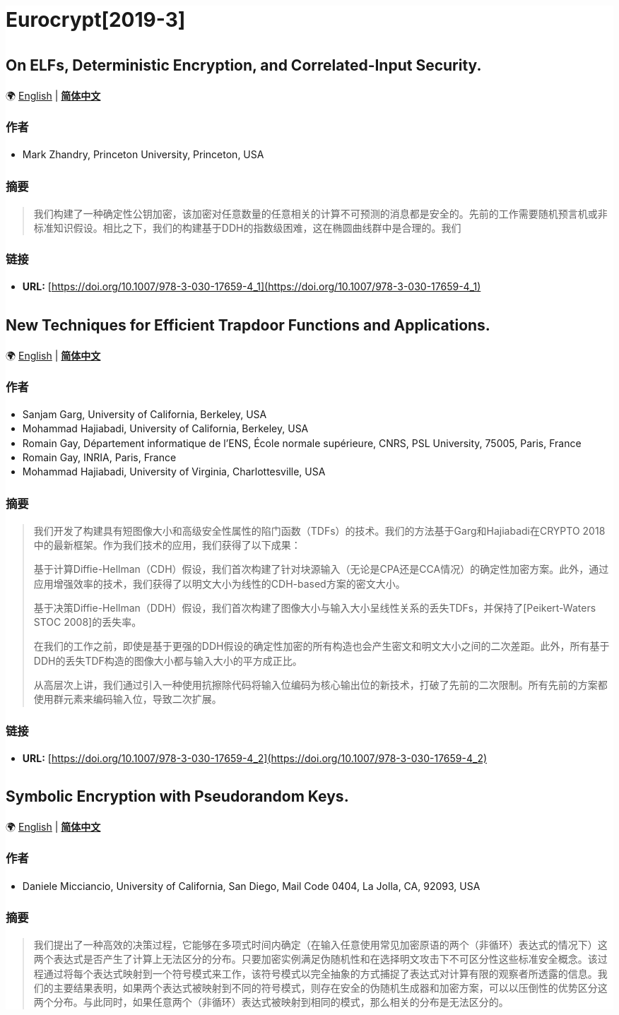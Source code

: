 # Eurocrypt[2019-3]
## On ELFs, Deterministic Encryption, and Correlated-Input Security.
🌍 [English](../../../docs/en/Eurocrypt/Eurocrypt[2019-3].md#on-elfs-deterministic-encryption-and-correlated-input-security) | **[简体中文](../../../docs/zh-CN/Eurocrypt/Eurocrypt[2019-3].md#on-elfs-deterministic-encryption-and-correlated-input-security)**
### 作者
* Mark Zhandry, Princeton University, Princeton, USA
### 摘要
> 我们构建了一种确定性公钥加密，该加密对任意数量的任意相关的计算不可预测的消息都是安全的。先前的工作需要随机预言机或非标准知识假设。相比之下，我们的构建基于DDH的指数级困难，这在椭圆曲线群中是合理的。我们

### 链接
- **URL:** [https://doi.org/10.1007/978-3-030-17659-4_1](https://doi.org/10.1007/978-3-030-17659-4_1)
## New Techniques for Efficient Trapdoor Functions and Applications.
🌍 [English](../../../docs/en/Eurocrypt/Eurocrypt[2019-3].md#new-techniques-for-efficient-trapdoor-functions-and-applications) | **[简体中文](../../../docs/zh-CN/Eurocrypt/Eurocrypt[2019-3].md#new-techniques-for-efficient-trapdoor-functions-and-applications)**
### 作者
* Sanjam Garg, University of California, Berkeley, USA
* Mohammad Hajiabadi, University of California, Berkeley, USA
* Romain Gay, Département informatique de l’ENS, École normale supérieure, CNRS, PSL University, 75005, Paris, France
* Romain Gay, INRIA, Paris, France
* Mohammad Hajiabadi, University of Virginia, Charlottesville, USA
### 摘要
> 我们开发了构建具有短图像大小和高级安全性属性的陷门函数（TDFs）的技术。我们的方法基于Garg和Hajiabadi在CRYPTO 2018中的最新框架。作为我们技术的应用，我们获得了以下成果：
> 
> 基于计算Diffie-Hellman（CDH）假设，我们首次构建了针对块源输入（无论是CPA还是CCA情况）的确定性加密方案。此外，通过应用增强效率的技术，我们获得了以明文大小为线性的CDH-based方案的密文大小。
> 
> 基于决策Diffie-Hellman（DDH）假设，我们首次构建了图像大小与输入大小呈线性关系的丢失TDFs，并保持了[Peikert-Waters STOC 2008]的丢失率。
> 
> 在我们的工作之前，即使是基于更强的DDH假设的确定性加密的所有构造也会产生密文和明文大小之间的二次差距。此外，所有基于DDH的丢失TDF构造的图像大小都与输入大小的平方成正比。
> 
> 从高层次上讲，我们通过引入一种使用抗擦除代码将输入位编码为核心输出位的新技术，打破了先前的二次限制。所有先前的方案都使用群元素来编码输入位，导致二次扩展。

### 链接
- **URL:** [https://doi.org/10.1007/978-3-030-17659-4_2](https://doi.org/10.1007/978-3-030-17659-4_2)
## Symbolic Encryption with Pseudorandom Keys.
🌍 [English](../../../docs/en/Eurocrypt/Eurocrypt[2019-3].md#symbolic-encryption-with-pseudorandom-keys) | **[简体中文](../../../docs/zh-CN/Eurocrypt/Eurocrypt[2019-3].md#symbolic-encryption-with-pseudorandom-keys)**
### 作者
* Daniele Micciancio, University of California, San Diego, Mail Code 0404, La Jolla, CA, 92093, USA
### 摘要
> 我们提出了一种高效的决策过程，它能够在多项式时间内确定（在输入任意使用常见加密原语的两个（非循环）表达式的情况下）这两个表达式是否产生了计算上无法区分的分布。只要加密实例满足伪随机性和在选择明文攻击下不可区分性这些标准安全概念。该过程通过将每个表达式映射到一个符号模式来工作，该符号模式以完全抽象的方式捕捉了表达式对计算有限的观察者所透露的信息。我们的主要结果表明，如果两个表达式被映射到不同的符号模式，则存在安全的伪随机生成器和加密方案，可以以压倒性的优势区分这两个分布。与此同时，如果任意两个（非循环）表达式被映射到相同的模式，那么相关的分布是无法区分的。
